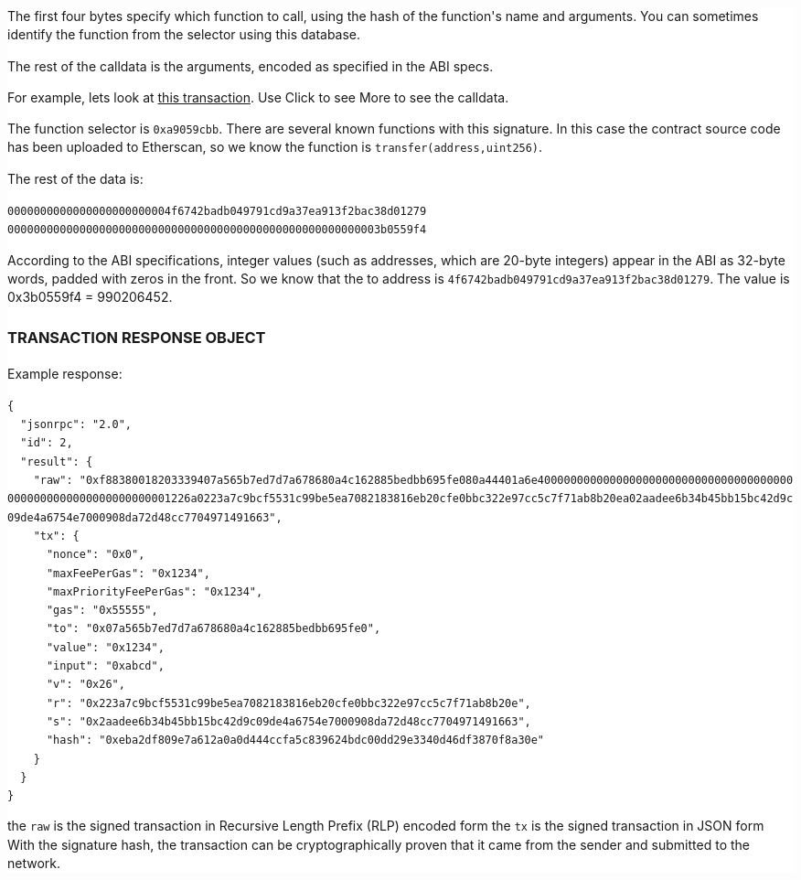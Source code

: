 The first four bytes specify which function to call, using the hash of the function's name and arguments. You can sometimes identify the function from the selector using this database.

The rest of the calldata is the arguments, encoded as specified in the ABI specs.

For example, lets look at [this transaction](https://etherscan.io/tx/0xd0dcbe007569fcfa1902dae0ab8b4e078efe42e231786312289b1eee5590f6a1). Use Click to see More to see the calldata.

The function selector is `0xa9059cbb`. There are several known functions with this signature. In this case the contract source code has been uploaded to Etherscan, so we know the function is `transfer(address,uint256)`.

The rest of the data is:
```
0000000000000000000000004f6742badb049791cd9a37ea913f2bac38d01279
000000000000000000000000000000000000000000000000000000003b0559f4
```
According to the ABI specifications, integer values (such as addresses, which are 20-byte integers) appear in the ABI as 32-byte words, padded with zeros in the front. So we know that the to address is `4f6742badb049791cd9a37ea913f2bac38d01279`. The value is 0x3b0559f4 = 990206452.

### TRANSACTION RESPONSE OBJECT

Example response:

```
{
  "jsonrpc": "2.0",
  "id": 2,
  "result": {
    "raw": "0xf88380018203339407a565b7ed7d7a678680a4c162885bedbb695fe080a44401a6e4000000000000000000000000000000000000000000000000000000000000001226a0223a7c9bcf5531c99be5ea7082183816eb20cfe0bbc322e97cc5c7f71ab8b20ea02aadee6b34b45bb15bc42d9c09de4a6754e7000908da72d48cc7704971491663",
    "tx": {
      "nonce": "0x0",
      "maxFeePerGas": "0x1234",
      "maxPriorityFeePerGas": "0x1234",
      "gas": "0x55555",
      "to": "0x07a565b7ed7d7a678680a4c162885bedbb695fe0",
      "value": "0x1234",
      "input": "0xabcd",
      "v": "0x26",
      "r": "0x223a7c9bcf5531c99be5ea7082183816eb20cfe0bbc322e97cc5c7f71ab8b20e",
      "s": "0x2aadee6b34b45bb15bc42d9c09de4a6754e7000908da72d48cc7704971491663",
      "hash": "0xeba2df809e7a612a0a0d444ccfa5c839624bdc00dd29e3340d46df3870f8a30e"
    }
  }
}
```
the `raw` is the signed transaction in Recursive Length Prefix (RLP) encoded form
the `tx` is the signed transaction in JSON form
With the signature hash, the transaction can be cryptographically proven that it came from the sender and submitted to the network.

